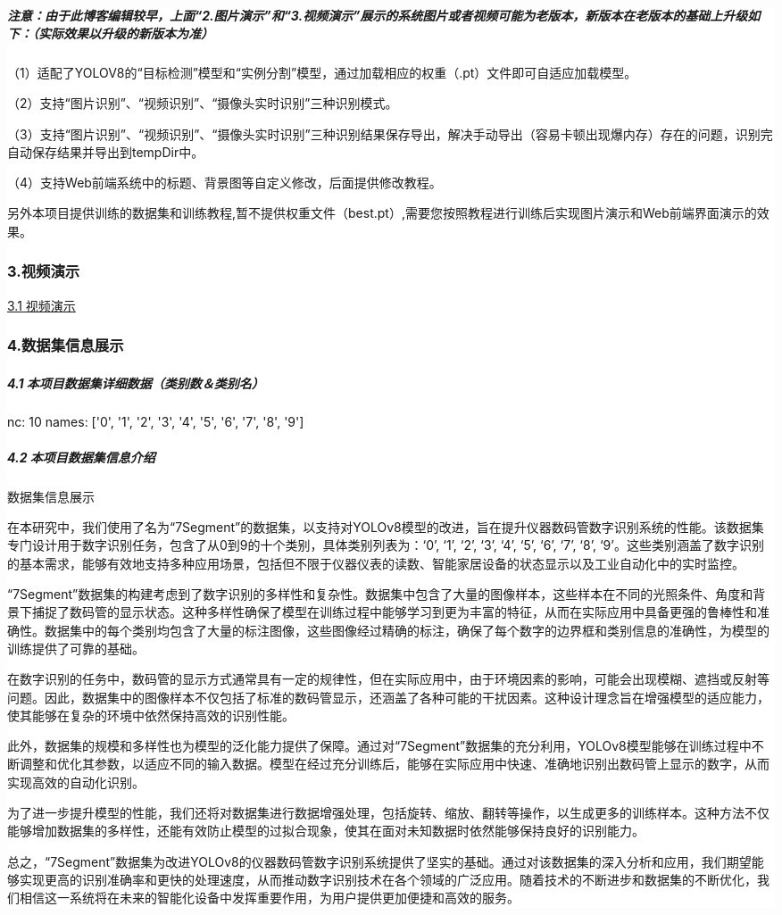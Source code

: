 ##### 注意：由于此博客编辑较早，上面“2.图片演示”和“3.视频演示”展示的系统图片或者视频可能为老版本，新版本在老版本的基础上升级如下：（实际效果以升级的新版本为准）

  （1）适配了YOLOV8的“目标检测”模型和“实例分割”模型，通过加载相应的权重（.pt）文件即可自适应加载模型。

  （2）支持“图片识别”、“视频识别”、“摄像头实时识别”三种识别模式。

  （3）支持“图片识别”、“视频识别”、“摄像头实时识别”三种识别结果保存导出，解决手动导出（容易卡顿出现爆内存）存在的问题，识别完自动保存结果并导出到tempDir中。

  （4）支持Web前端系统中的标题、背景图等自定义修改，后面提供修改教程。

  另外本项目提供训练的数据集和训练教程,暂不提供权重文件（best.pt）,需要您按照教程进行训练后实现图片演示和Web前端界面演示的效果。

### 3.视频演示

[3.1 视频演示](https://www.bilibili.com/video/BV12pxveNE2a/)

### 4.数据集信息展示

##### 4.1 本项目数据集详细数据（类别数＆类别名）

nc: 10
names: ['0', '1', '2', '3', '4', '5', '6', '7', '8', '9']


##### 4.2 本项目数据集信息介绍

数据集信息展示

在本研究中，我们使用了名为“7Segment”的数据集，以支持对YOLOv8模型的改进，旨在提升仪器数码管数字识别系统的性能。该数据集专门设计用于数字识别任务，包含了从0到9的十个类别，具体类别列表为：‘0’, ‘1’, ‘2’, ‘3’, ‘4’, ‘5’, ‘6’, ‘7’, ‘8’, ‘9’。这些类别涵盖了数字识别的基本需求，能够有效地支持多种应用场景，包括但不限于仪器仪表的读数、智能家居设备的状态显示以及工业自动化中的实时监控。

“7Segment”数据集的构建考虑到了数字识别的多样性和复杂性。数据集中包含了大量的图像样本，这些样本在不同的光照条件、角度和背景下捕捉了数码管的显示状态。这种多样性确保了模型在训练过程中能够学习到更为丰富的特征，从而在实际应用中具备更强的鲁棒性和准确性。数据集中的每个类别均包含了大量的标注图像，这些图像经过精确的标注，确保了每个数字的边界框和类别信息的准确性，为模型的训练提供了可靠的基础。

在数字识别的任务中，数码管的显示方式通常具有一定的规律性，但在实际应用中，由于环境因素的影响，可能会出现模糊、遮挡或反射等问题。因此，数据集中的图像样本不仅包括了标准的数码管显示，还涵盖了各种可能的干扰因素。这种设计理念旨在增强模型的适应能力，使其能够在复杂的环境中依然保持高效的识别性能。

此外，数据集的规模和多样性也为模型的泛化能力提供了保障。通过对“7Segment”数据集的充分利用，YOLOv8模型能够在训练过程中不断调整和优化其参数，以适应不同的输入数据。模型在经过充分训练后，能够在实际应用中快速、准确地识别出数码管上显示的数字，从而实现高效的自动化识别。

为了进一步提升模型的性能，我们还将对数据集进行数据增强处理，包括旋转、缩放、翻转等操作，以生成更多的训练样本。这种方法不仅能够增加数据集的多样性，还能有效防止模型的过拟合现象，使其在面对未知数据时依然能够保持良好的识别能力。

总之，“7Segment”数据集为改进YOLOv8的仪器数码管数字识别系统提供了坚实的基础。通过对该数据集的深入分析和应用，我们期望能够实现更高的识别准确率和更快的处理速度，从而推动数字识别技术在各个领域的广泛应用。随着技术的不断进步和数据集的不断优化，我们相信这一系统将在未来的智能化设备中发挥重要作用，为用户提供更加便捷和高效的服务。
